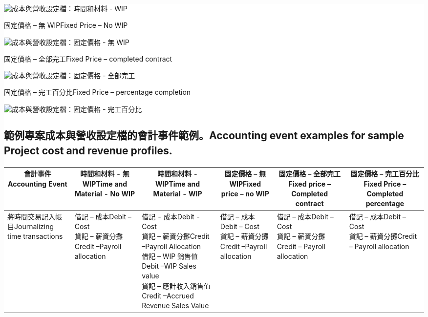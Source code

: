 ![成本與營收設定檔：時間和材料 - WIP](media/time-material-with-wip.png)

<span data-ttu-id="7e413-198">固定價格 – 無 WIP</span><span class="sxs-lookup"><span data-stu-id="7e413-198">Fixed Price – No WIP</span></span>

![成本與營收設定檔：固定價格 - 無 WIP](media/fixed-price-no-wip.png)

<span data-ttu-id="7e413-200">固定價格 – 全部完工</span><span class="sxs-lookup"><span data-stu-id="7e413-200">Fixed Price – completed contract</span></span>

![成本與營收設定檔：固定價格 - 全部完工](media/fixed-price-completed-contract.png)

<span data-ttu-id="7e413-202">固定價格 – 完工百分比</span><span class="sxs-lookup"><span data-stu-id="7e413-202">Fixed Price – percentage completion</span></span>

![成本與營收設定檔：固定價格 - 完工百分比](media/fixed-price-completed-percentage.png)


## <a name="accounting-event-examples-for-sample-project-cost-and-revenue-profiles"></a><span data-ttu-id="7e413-204">範例專案成本與營收設定檔的會計事件範例。</span><span class="sxs-lookup"><span data-stu-id="7e413-204">Accounting event examples for sample Project cost and revenue profiles.</span></span>

| <span data-ttu-id="7e413-205">會計事件</span><span class="sxs-lookup"><span data-stu-id="7e413-205">Accounting Event</span></span>                  | <span data-ttu-id="7e413-206">時間和材料 - 無 WIP</span><span class="sxs-lookup"><span data-stu-id="7e413-206">Time and Material - No WIP</span></span>                       | <span data-ttu-id="7e413-207">時間和材料 - WIP</span><span class="sxs-lookup"><span data-stu-id="7e413-207">Time and Material - WIP</span></span>                                                                                           | <span data-ttu-id="7e413-208">固定價格 – 無 WIP</span><span class="sxs-lookup"><span data-stu-id="7e413-208">Fixed price – no WIP</span></span>                                            | <span data-ttu-id="7e413-209">固定價格 – 全部完工</span><span class="sxs-lookup"><span data-stu-id="7e413-209">Fixed price – Completed contract</span></span>                                                                            | <span data-ttu-id="7e413-210">固定價格 – 完工百分比</span><span class="sxs-lookup"><span data-stu-id="7e413-210">Fixed Price – Completed percentage</span></span>                             |
|-----------------------------------|--------------------------------------------------|-------------------------------------------------------------------------------------------------------------------|-----------------------------------------------------------------|-------------------------------------------------------------------------------------------------------------|----------------------------------------------------------------|
| <span data-ttu-id="7e413-211">將時間交易記入帳目</span><span class="sxs-lookup"><span data-stu-id="7e413-211">Journalizing time transactions</span></span>    | <span data-ttu-id="7e413-212">借記 – 成本</span><span class="sxs-lookup"><span data-stu-id="7e413-212">Debit – Cost</span></span> <br><span data-ttu-id="7e413-213">貸記 – 薪資分攤</span><span class="sxs-lookup"><span data-stu-id="7e413-213">Credit –Payroll allocation</span></span>          | <span data-ttu-id="7e413-214">借記 - 成本</span><span class="sxs-lookup"><span data-stu-id="7e413-214">Debit - Cost</span></span> <br><span data-ttu-id="7e413-215">貸記 – 薪資分攤</span><span class="sxs-lookup"><span data-stu-id="7e413-215">Credit –Payroll Allocation</span></span> <br><span data-ttu-id="7e413-216">借記 – WIP 銷售值</span><span class="sxs-lookup"><span data-stu-id="7e413-216">Debit –WIP Sales value</span></span> <br><span data-ttu-id="7e413-217">貸記 – 應計收入銷售值</span><span class="sxs-lookup"><span data-stu-id="7e413-217">Credit –Accrued Revenue Sales Value</span></span>                | <span data-ttu-id="7e413-218">借記 – 成本</span><span class="sxs-lookup"><span data-stu-id="7e413-218">Debit – Cost</span></span> <br><span data-ttu-id="7e413-219">貸記 – 薪資分攤</span><span class="sxs-lookup"><span data-stu-id="7e413-219">Credit –Payroll allocation</span></span>                         | <span data-ttu-id="7e413-220">借記 – 成本</span><span class="sxs-lookup"><span data-stu-id="7e413-220">Debit – Cost</span></span> <br><span data-ttu-id="7e413-221">貸記 – 薪資分攤</span><span class="sxs-lookup"><span data-stu-id="7e413-221">Credit – Payroll allocation</span></span>                                                                    | <span data-ttu-id="7e413-222">借記 – 成本</span><span class="sxs-lookup"><span data-stu-id="7e413-222">Debit – Cost</span></span> <br><span data-ttu-id="7e413-223">貸記 – 薪資分攤</span><span class="sxs-lookup"><span data-stu-id="7e413-223">Credit – Payroll allocation</span></span>                       |